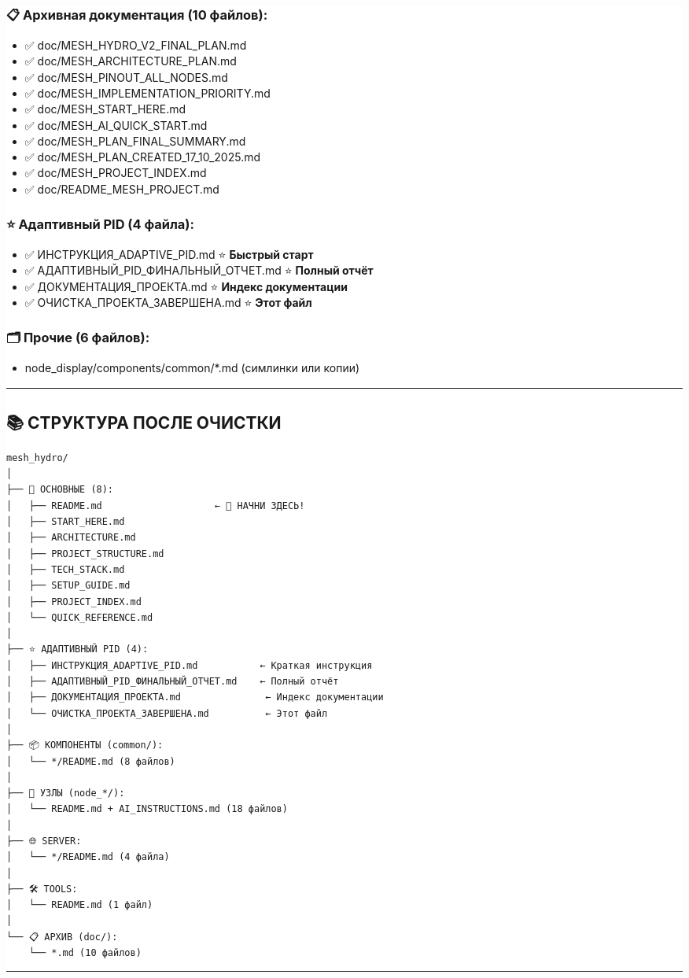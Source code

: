 ### 📋 Архивная документация (10 файлов):
- ✅ doc/MESH_HYDRO_V2_FINAL_PLAN.md
- ✅ doc/MESH_ARCHITECTURE_PLAN.md
- ✅ doc/MESH_PINOUT_ALL_NODES.md
- ✅ doc/MESH_IMPLEMENTATION_PRIORITY.md
- ✅ doc/MESH_START_HERE.md
- ✅ doc/MESH_AI_QUICK_START.md
- ✅ doc/MESH_PLAN_FINAL_SUMMARY.md
- ✅ doc/MESH_PLAN_CREATED_17_10_2025.md
- ✅ doc/MESH_PROJECT_INDEX.md
- ✅ doc/README_MESH_PROJECT.md

### ⭐ Адаптивный PID (4 файла):
- ✅ ИНСТРУКЦИЯ_ADAPTIVE_PID.md ⭐ **Быстрый старт**
- ✅ АДАПТИВНЫЙ_PID_ФИНАЛЬНЫЙ_ОТЧЕТ.md ⭐ **Полный отчёт**
- ✅ ДОКУМЕНТАЦИЯ_ПРОЕКТА.md ⭐ **Индекс документации**
- ✅ ОЧИСТКА_ПРОЕКТА_ЗАВЕРШЕНА.md ⭐ **Этот файл**

### 🗂️ Прочие (6 файлов):
- node_display/components/common/*.md (симлинки или копии)

---

## 📚 СТРУКТУРА ПОСЛЕ ОЧИСТКИ

```
mesh_hydro/
│
├── 📘 ОСНОВНЫЕ (8):
│   ├── README.md                    ← 🚀 НАЧНИ ЗДЕСЬ!
│   ├── START_HERE.md
│   ├── ARCHITECTURE.md
│   ├── PROJECT_STRUCTURE.md
│   ├── TECH_STACK.md
│   ├── SETUP_GUIDE.md
│   ├── PROJECT_INDEX.md
│   └── QUICK_REFERENCE.md
│
├── ⭐ АДАПТИВНЫЙ PID (4):
│   ├── ИНСТРУКЦИЯ_ADAPTIVE_PID.md           ← Краткая инструкция
│   ├── АДАПТИВНЫЙ_PID_ФИНАЛЬНЫЙ_ОТЧЕТ.md    ← Полный отчёт
│   ├── ДОКУМЕНТАЦИЯ_ПРОЕКТА.md               ← Индекс документации
│   └── ОЧИСТКА_ПРОЕКТА_ЗАВЕРШЕНА.md          ← Этот файл
│
├── 📦 КОМПОНЕНТЫ (common/):
│   └── */README.md (8 файлов)
│
├── 🎯 УЗЛЫ (node_*/):
│   └── README.md + AI_INSTRUCTIONS.md (18 файлов)
│
├── 🌐 SERVER:
│   └── */README.md (4 файла)
│
├── 🛠️ TOOLS:
│   └── README.md (1 файл)
│
└── 📋 АРХИВ (doc/):
    └── *.md (10 файлов)
```

---